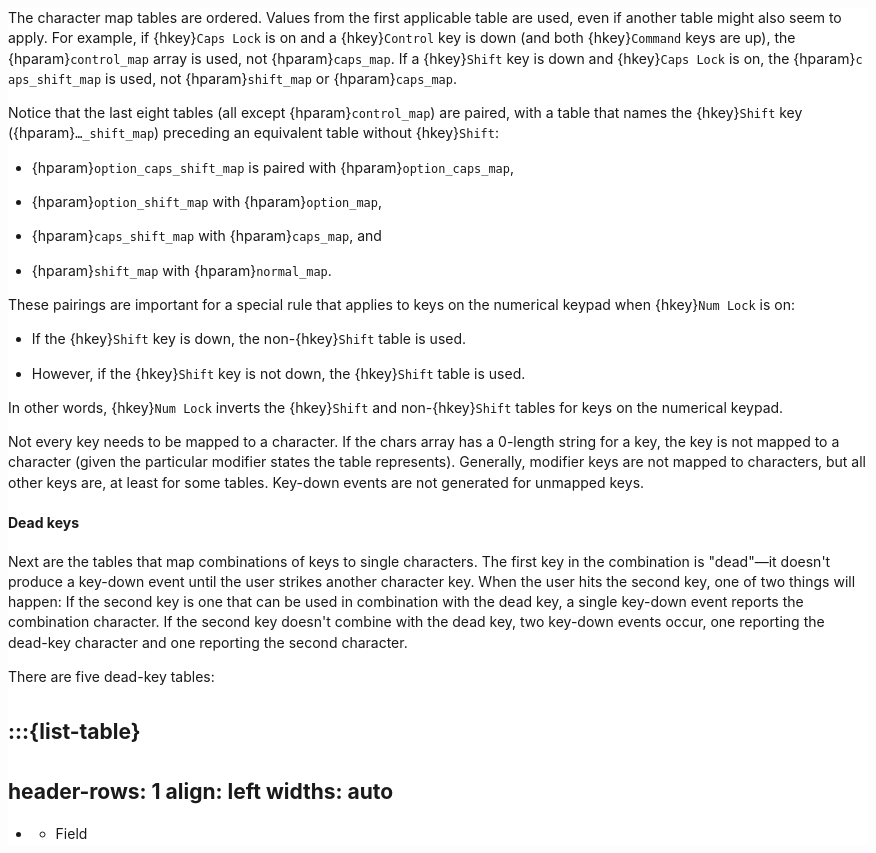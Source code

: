 The character map tables are ordered. Values from the first applicable
table are used, even if another table might also seem to apply. For
example, if {hkey}`Caps Lock` is on and a {hkey}`Control` key is down (and
both {hkey}`Command` keys are up), the {hparam}`control_map` array is used,
not {hparam}`caps_map`. If a {hkey}`Shift` key is down and {hkey}`Caps
Lock` is on, the {hparam}`caps_shift_map` is used, not {hparam}`shift_map`
or {hparam}`caps_map`.

Notice that the last eight tables (all except {hparam}`control_map`) are
paired, with a table that names the {hkey}`Shift` key
({hparam}`…_shift_map`) preceding an equivalent table without
{hkey}`Shift`:

-   {hparam}`option_caps_shift_map` is paired with {hparam}`option_caps_map`,

-   {hparam}`option_shift_map` with {hparam}`option_map`,

-   {hparam}`caps_shift_map` with {hparam}`caps_map`, and

-   {hparam}`shift_map` with {hparam}`normal_map`.

These pairings are important for a special rule that applies to keys on
the numerical keypad when {hkey}`Num Lock` is on:

-   If the {hkey}`Shift` key is down, the non-{hkey}`Shift` table is used.

-   However, if the {hkey}`Shift` key is not down, the {hkey}`Shift` table is
used.

In other words, {hkey}`Num Lock` inverts the {hkey}`Shift` and
non-{hkey}`Shift` tables for keys on the numerical keypad.

Not every key needs to be mapped to a character. If the chars array has a
0-length string for a key, the key is not mapped to a character (given the
particular modifier states the table represents). Generally, modifier keys
are not mapped to characters, but all other keys are, at least for some
tables. Key-down events are not generated for unmapped keys.

#### Dead keys

Next are the tables that map combinations of keys to single characters.
The first key in the combination is "dead"—it doesn't produce a key-down
event until the user strikes another character key. When the user hits the
second key, one of two things will happen: If the second key is one that
can be used in combination with the dead key, a single key-down event
reports the combination character. If the second key doesn't combine with
the dead key, two key-down events occur, one reporting the dead-key
character and one reporting the second character.

There are five dead-key tables:

:::{list-table}
---
header-rows: 1
align: left
widths: auto
---
-
	- Field
